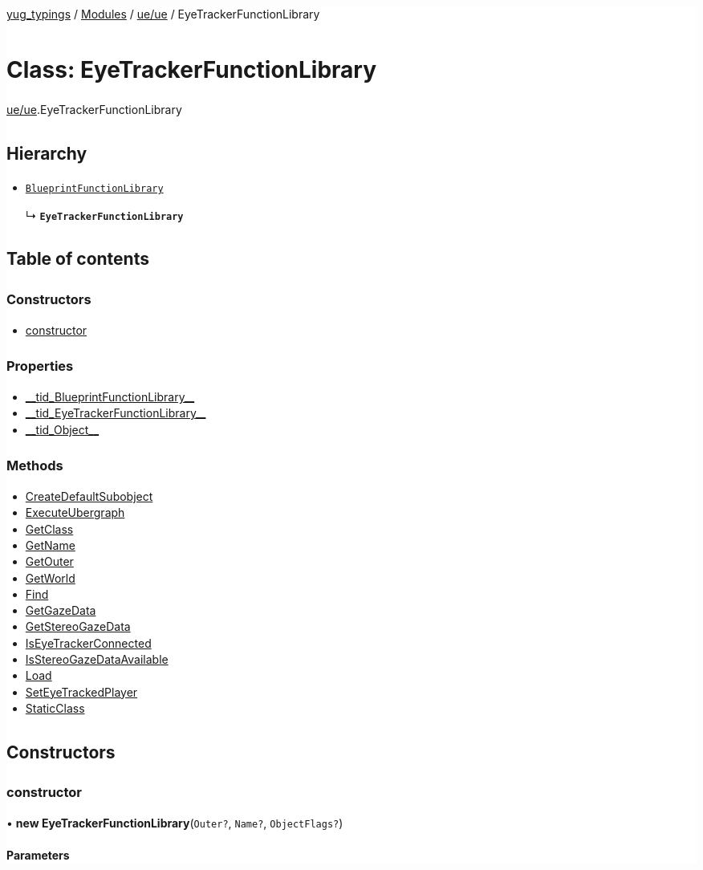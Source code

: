 [yug_typings](../README.md) / [Modules](../modules.md) / [ue/ue](../modules/ue_ue.md) / EyeTrackerFunctionLibrary

# Class: EyeTrackerFunctionLibrary

[ue/ue](../modules/ue_ue.md).EyeTrackerFunctionLibrary

## Hierarchy

- [`BlueprintFunctionLibrary`](ue_ue.BlueprintFunctionLibrary.md)

  ↳ **`EyeTrackerFunctionLibrary`**

## Table of contents

### Constructors

- [constructor](ue_ue.EyeTrackerFunctionLibrary.md#constructor)

### Properties

- [\_\_tid\_BlueprintFunctionLibrary\_\_](ue_ue.EyeTrackerFunctionLibrary.md#__tid_blueprintfunctionlibrary__)
- [\_\_tid\_EyeTrackerFunctionLibrary\_\_](ue_ue.EyeTrackerFunctionLibrary.md#__tid_eyetrackerfunctionlibrary__)
- [\_\_tid\_Object\_\_](ue_ue.EyeTrackerFunctionLibrary.md#__tid_object__)

### Methods

- [CreateDefaultSubobject](ue_ue.EyeTrackerFunctionLibrary.md#createdefaultsubobject)
- [ExecuteUbergraph](ue_ue.EyeTrackerFunctionLibrary.md#executeubergraph)
- [GetClass](ue_ue.EyeTrackerFunctionLibrary.md#getclass)
- [GetName](ue_ue.EyeTrackerFunctionLibrary.md#getname)
- [GetOuter](ue_ue.EyeTrackerFunctionLibrary.md#getouter)
- [GetWorld](ue_ue.EyeTrackerFunctionLibrary.md#getworld)
- [Find](ue_ue.EyeTrackerFunctionLibrary.md#find)
- [GetGazeData](ue_ue.EyeTrackerFunctionLibrary.md#getgazedata)
- [GetStereoGazeData](ue_ue.EyeTrackerFunctionLibrary.md#getstereogazedata)
- [IsEyeTrackerConnected](ue_ue.EyeTrackerFunctionLibrary.md#iseyetrackerconnected)
- [IsStereoGazeDataAvailable](ue_ue.EyeTrackerFunctionLibrary.md#isstereogazedataavailable)
- [Load](ue_ue.EyeTrackerFunctionLibrary.md#load)
- [SetEyeTrackedPlayer](ue_ue.EyeTrackerFunctionLibrary.md#seteyetrackedplayer)
- [StaticClass](ue_ue.EyeTrackerFunctionLibrary.md#staticclass)

## Constructors

### constructor

• **new EyeTrackerFunctionLibrary**(`Outer?`, `Name?`, `ObjectFlags?`)

#### Parameters
